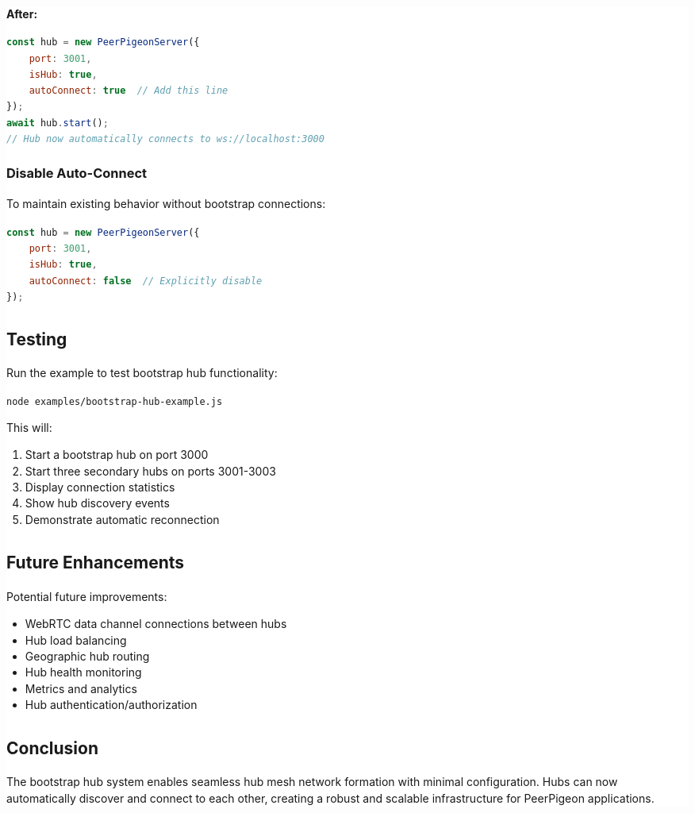 **After:**
```javascript
const hub = new PeerPigeonServer({
    port: 3001,
    isHub: true,
    autoConnect: true  // Add this line
});
await hub.start();
// Hub now automatically connects to ws://localhost:3000
```

### Disable Auto-Connect

To maintain existing behavior without bootstrap connections:

```javascript
const hub = new PeerPigeonServer({
    port: 3001,
    isHub: true,
    autoConnect: false  // Explicitly disable
});
```

## Testing

Run the example to test bootstrap hub functionality:

```bash
node examples/bootstrap-hub-example.js
```

This will:
1. Start a bootstrap hub on port 3000
2. Start three secondary hubs on ports 3001-3003
3. Display connection statistics
4. Show hub discovery events
5. Demonstrate automatic reconnection

## Future Enhancements

Potential future improvements:
- WebRTC data channel connections between hubs
- Hub load balancing
- Geographic hub routing
- Hub health monitoring
- Metrics and analytics
- Hub authentication/authorization

## Conclusion

The bootstrap hub system enables seamless hub mesh network formation with minimal configuration. Hubs can now automatically discover and connect to each other, creating a robust and scalable infrastructure for PeerPigeon applications.
